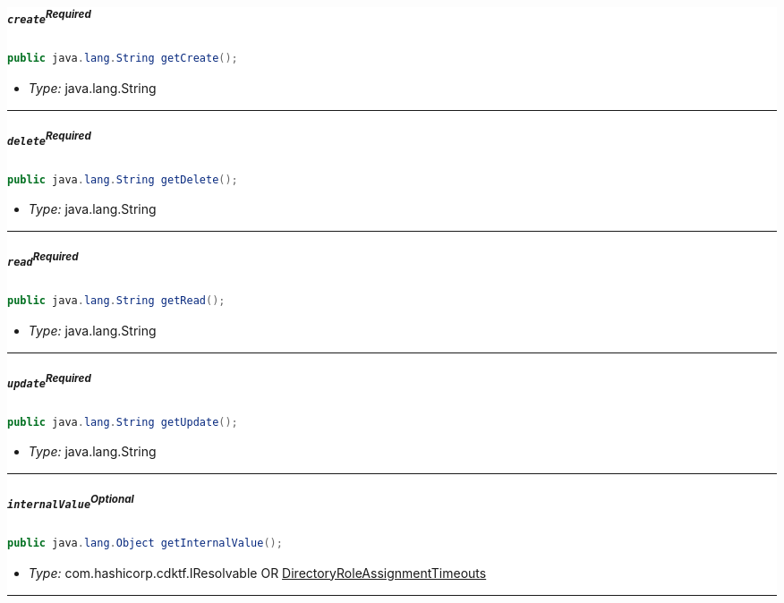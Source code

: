 ##### `create`<sup>Required</sup> <a name="create" id="@cdktf/provider-azuread.directoryRoleAssignment.DirectoryRoleAssignmentTimeoutsOutputReference.property.create"></a>

```java
public java.lang.String getCreate();
```

- *Type:* java.lang.String

---

##### `delete`<sup>Required</sup> <a name="delete" id="@cdktf/provider-azuread.directoryRoleAssignment.DirectoryRoleAssignmentTimeoutsOutputReference.property.delete"></a>

```java
public java.lang.String getDelete();
```

- *Type:* java.lang.String

---

##### `read`<sup>Required</sup> <a name="read" id="@cdktf/provider-azuread.directoryRoleAssignment.DirectoryRoleAssignmentTimeoutsOutputReference.property.read"></a>

```java
public java.lang.String getRead();
```

- *Type:* java.lang.String

---

##### `update`<sup>Required</sup> <a name="update" id="@cdktf/provider-azuread.directoryRoleAssignment.DirectoryRoleAssignmentTimeoutsOutputReference.property.update"></a>

```java
public java.lang.String getUpdate();
```

- *Type:* java.lang.String

---

##### `internalValue`<sup>Optional</sup> <a name="internalValue" id="@cdktf/provider-azuread.directoryRoleAssignment.DirectoryRoleAssignmentTimeoutsOutputReference.property.internalValue"></a>

```java
public java.lang.Object getInternalValue();
```

- *Type:* com.hashicorp.cdktf.IResolvable OR <a href="#@cdktf/provider-azuread.directoryRoleAssignment.DirectoryRoleAssignmentTimeouts">DirectoryRoleAssignmentTimeouts</a>

---



